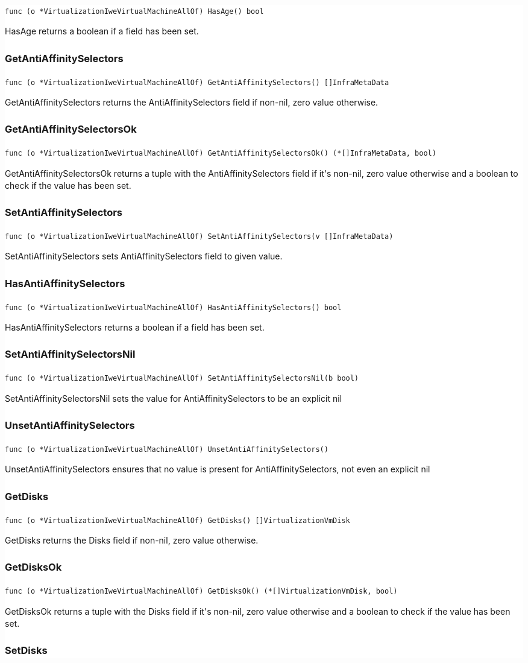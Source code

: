 `func (o *VirtualizationIweVirtualMachineAllOf) HasAge() bool`

HasAge returns a boolean if a field has been set.

### GetAntiAffinitySelectors

`func (o *VirtualizationIweVirtualMachineAllOf) GetAntiAffinitySelectors() []InfraMetaData`

GetAntiAffinitySelectors returns the AntiAffinitySelectors field if non-nil, zero value otherwise.

### GetAntiAffinitySelectorsOk

`func (o *VirtualizationIweVirtualMachineAllOf) GetAntiAffinitySelectorsOk() (*[]InfraMetaData, bool)`

GetAntiAffinitySelectorsOk returns a tuple with the AntiAffinitySelectors field if it's non-nil, zero value otherwise
and a boolean to check if the value has been set.

### SetAntiAffinitySelectors

`func (o *VirtualizationIweVirtualMachineAllOf) SetAntiAffinitySelectors(v []InfraMetaData)`

SetAntiAffinitySelectors sets AntiAffinitySelectors field to given value.

### HasAntiAffinitySelectors

`func (o *VirtualizationIweVirtualMachineAllOf) HasAntiAffinitySelectors() bool`

HasAntiAffinitySelectors returns a boolean if a field has been set.

### SetAntiAffinitySelectorsNil

`func (o *VirtualizationIweVirtualMachineAllOf) SetAntiAffinitySelectorsNil(b bool)`

 SetAntiAffinitySelectorsNil sets the value for AntiAffinitySelectors to be an explicit nil

### UnsetAntiAffinitySelectors
`func (o *VirtualizationIweVirtualMachineAllOf) UnsetAntiAffinitySelectors()`

UnsetAntiAffinitySelectors ensures that no value is present for AntiAffinitySelectors, not even an explicit nil
### GetDisks

`func (o *VirtualizationIweVirtualMachineAllOf) GetDisks() []VirtualizationVmDisk`

GetDisks returns the Disks field if non-nil, zero value otherwise.

### GetDisksOk

`func (o *VirtualizationIweVirtualMachineAllOf) GetDisksOk() (*[]VirtualizationVmDisk, bool)`

GetDisksOk returns a tuple with the Disks field if it's non-nil, zero value otherwise
and a boolean to check if the value has been set.

### SetDisks
